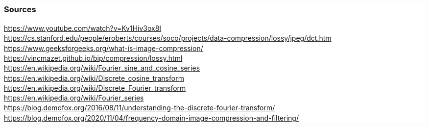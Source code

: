 ### Sources
https://www.youtube.com/watch?v=Kv1Hiv3ox8I  
https://cs.stanford.edu/people/eroberts/courses/soco/projects/data-compression/lossy/jpeg/dct.htm  
https://www.geeksforgeeks.org/what-is-image-compression/  
https://vincmazet.github.io/bip/compression/lossy.html  
https://en.wikipedia.org/wiki/Fourier_sine_and_cosine_series  
https://en.wikipedia.org/wiki/Discrete_cosine_transform  
https://en.wikipedia.org/wiki/Discrete_Fourier_transform  
https://en.wikipedia.org/wiki/Fourier_series  
https://blog.demofox.org/2016/08/11/understanding-the-discrete-fourier-transform/  
https://blog.demofox.org/2020/11/04/frequency-domain-image-compression-and-filtering/
